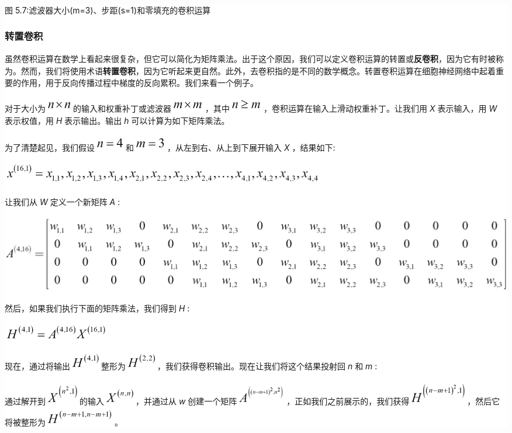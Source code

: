 图 5.7:滤波器大小(m=3)、步距(s=1)和零填充的卷积运算

### 转置卷积

虽然卷积运算在数学上看起来很复杂，但它可以简化为矩阵乘法。出于这个原因，我们可以定义卷积运算的转置或**反卷积**，因为它有时被称为。然而，我们将使用术语**转置卷积**，因为它听起来更自然。此外，去卷积指的是不同的数学概念。转置卷积运算在细胞神经网络中起着重要的作用，用于反向传播过程中梯度的反向累积。我们来看一个例子。

对于大小为![Transposed convolution](img/B08681_05_19.jpg)的输入和权重补丁或滤波器![Transposed convolution](img/B08681_05_20.jpg)，其中![Transposed convolution](img/B08681_05_21.jpg)，卷积运算在输入上滑动权重补丁。让我们用 *X* 表示输入，用 *W* 表示权值，用 *H* 表示输出。输出 *h* 可以计算为如下矩阵乘法。

为了清楚起见，我们假设![Transposed convolution](img/B08681_05_22.jpg)和![Transposed convolution](img/B08681_05_23.jpg)，从左到右、从上到下展开输入 *X* ，结果如下:

![Transposed convolution](img/B08681_05_24.jpg)

让我们从 *W* 定义一个新矩阵 *A* :

![Transposed convolution](img/B08681_05_84.jpg)

然后，如果我们执行下面的矩阵乘法，我们得到 *H* :

![Transposed convolution](img/B08681_05_30.jpg)

现在，通过将输出![Transposed convolution](img/B08681_05_31.jpg)整形为![Transposed convolution](img/B08681_05_32.jpg)，我们获得卷积输出。现在让我们将这个结果投射回 *n* 和 *m* :

通过解开到![Transposed convolution](img/B08681_05_34.jpg)的输入![Transposed convolution](img/B08681_05_33.jpg)，并通过从 *w* 创建一个矩阵![Transposed convolution](img/B08681_05_35.jpg)，正如我们之前展示的，我们获得![Transposed convolution](img/B08681_05_36.jpg)，然后它将被整形为![Transposed convolution](img/B08681_05_37.jpg)。

